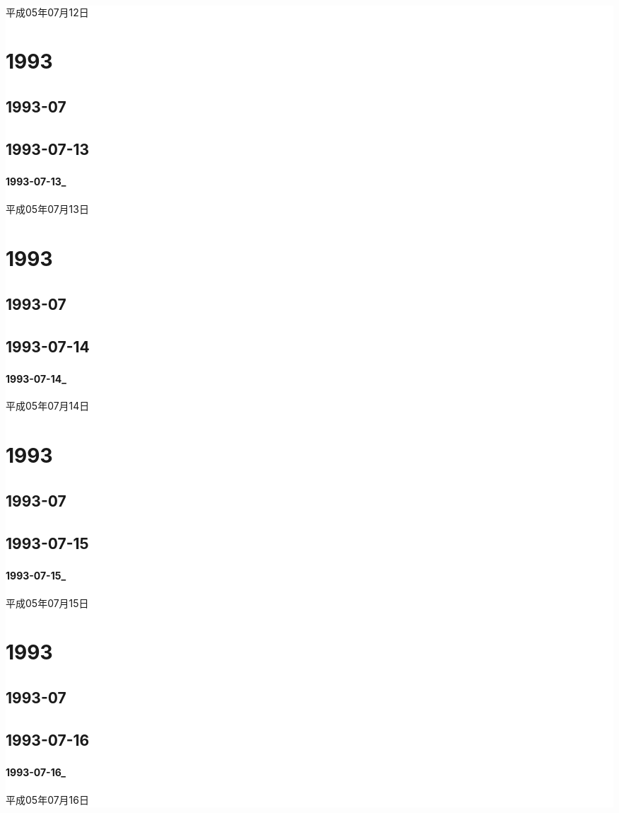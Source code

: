 平成05年07月12日


# 1993

## 1993-07

## 1993-07-13

#### 1993-07-13_

平成05年07月13日


# 1993

## 1993-07

## 1993-07-14

#### 1993-07-14_

平成05年07月14日


# 1993

## 1993-07

## 1993-07-15

#### 1993-07-15_

平成05年07月15日


# 1993

## 1993-07

## 1993-07-16

#### 1993-07-16_

平成05年07月16日

